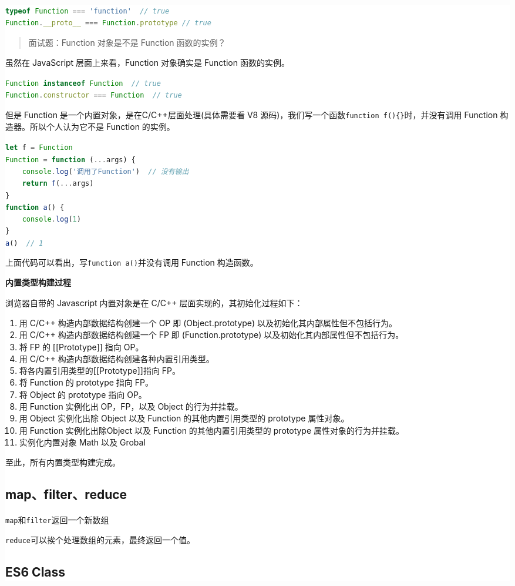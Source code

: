 ```js
typeof Function === 'function'  // true
Function.__proto__ === Function.prototype // true
```

> 面试题：Function 对象是不是 Function 函数的实例？

虽然在 JavaScript 层面上来看，Function 对象确实是 Function 函数的实例。

```js
Function instanceof Function  // true
Function.constructor === Function  // true
```

但是 Function 是一个内置对象，是在C/C++层面处理(具体需要看 V8 源码)，我们写一个函数`function f(){}`时，并没有调用 Function 构造器。所以个人认为它不是 Function 的实例。

```js
let f = Function
Function = function (...args) {
    console.log('调用了Function')  // 没有输出
    return f(...args)
}
function a() {
    console.log(1)
}
a()  // 1
```

上面代码可以看出，写`function a()`并没有调用 Function 构造函数。

**内置类型构建过程**

浏览器自带的 Javascript 内置对象是在 C/C++ 层面实现的，其初始化过程如下：

1. 用 C/C++ 构造内部数据结构创建一个 OP 即 (Object.prototype) 以及初始化其内部属性但不包括行为。
2. 用 C/C++ 构造内部数据结构创建一个 FP 即 (Function.prototype) 以及初始化其内部属性但不包括行为。
3. 将 FP 的 [[Prototype]] 指向 OP。
4. 用 C/C++ 构造内部数据结构创建各种内置引用类型。
5. 将各内置引用类型的[[Prototype]]指向 FP。
6. 将 Function 的 prototype 指向 FP。
7. 将 Object 的 prototype 指向 OP。
8. 用 Function 实例化出 OP，FP，以及 Object 的行为并挂载。
9. 用 Object 实例化出除 Object 以及 Function 的其他内置引用类型的 prototype 属性对象。
10. 用 Function 实例化出除Object 以及 Function 的其他内置引用类型的 prototype 属性对象的行为并挂载。
11. 实例化内置对象 Math 以及 Grobal

至此，所有内置类型构建完成。


## map、filter、reduce

`map`和`filter`返回一个新数组


`reduce`可以挨个处理数组的元素，最终返回一个值。

## ES6 Class 
